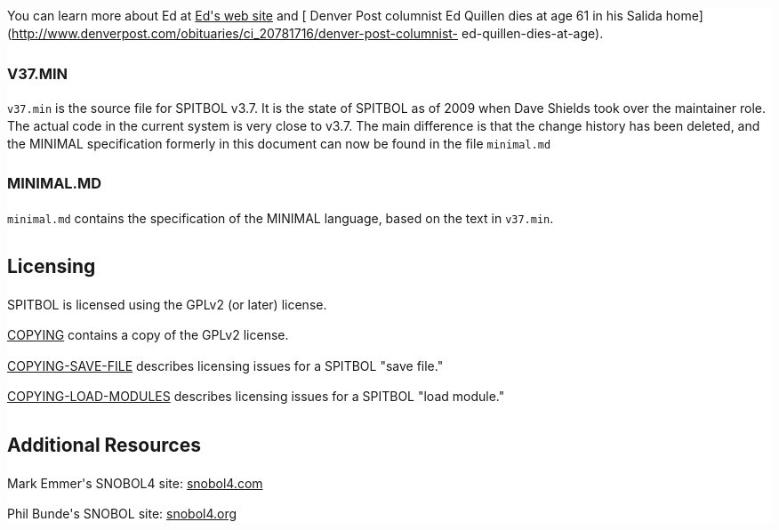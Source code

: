 You can learn more about Ed at [Ed's web site](http://www.edquillen.com/) and
[ Denver Post columnist Ed Quillen dies at age 61 in his Salida
home](http://www.denverpost.com/obituaries/ci_20781716/denver-post-columnist-
ed-quillen-dies-at-age).

### V37.MIN

`v37.min` is the source file for SPITBOL v3.7. It is the state of SPITBOL as of 2009 when
Dave Shields took over the maintainer role. The actual code in the current system is
very close to v3.7. The main difference is that the change history has been deleted, and
the MINIMAL specification formerly in this document can now be found in the file `minimal.md`

### MINIMAL.MD

`minimal.md` contains the specification of the MINIMAL language, based on the text in `v37.min`.

## Licensing

SPITBOL is licensed using the GPLv2 (or later) license.

[COPYING](COPYING) contains a copy of the GPLv2 license.

[COPYING-SAVE-FILE](COPYING-SAVE-FILES) describes licensing issues for a
SPITBOL "save file."

[COPYING-LOAD-MODULES](COPYING-LOAD-MODULES) describes licensing issues for a
SPITBOL "load module."

## Additional Resources

Mark Emmer's SNOBOL4 site: [snobol4.com](http://snobol4.com)

Phil Bunde's SNOBOL site: [snobol4.org](http://www.snobol4.org)

